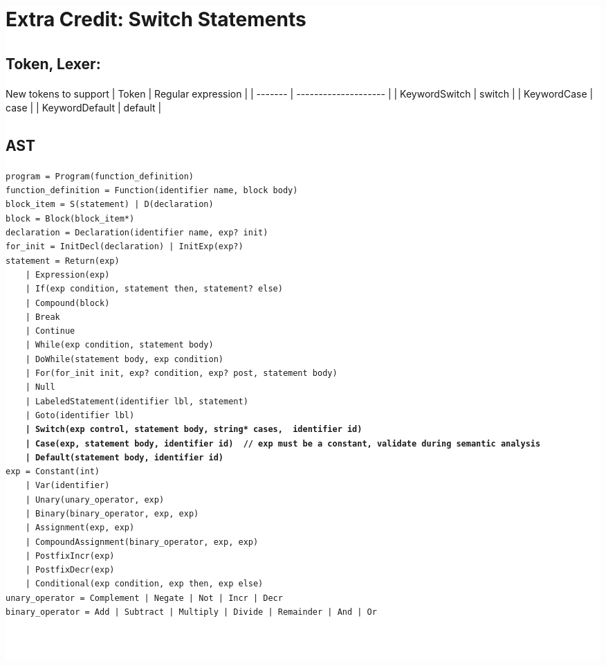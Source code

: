 # Extra Credit: Switch Statements

## Token, Lexer:

New tokens to support
| Token | Regular expression |
| ------- | -------------------- |
| KeywordSwitch | switch |
| KeywordCase | case |
| KeywordDefault | default |

## AST

<pre><code>program = Program(function_definition)
function_definition = Function(identifier name, block body)
block_item = S(statement) | D(declaration)
block = Block(block_item*)
declaration = Declaration(identifier name, exp? init)
for_init = InitDecl(declaration) | InitExp(exp?)
statement = Return(exp) 
	| Expression(exp) 
	| If(exp condition, statement then, statement? else)
    | Compound(block)
	| Break
	| Continue
	| While(exp condition, statement body)
	| DoWhile(statement body, exp condition)
	| For(for_init init, exp? condition, exp? post, statement body)
	| Null 
	| LabeledStatement(identifier lbl, statement)
	| Goto(identifier lbl) 
    <strong>| Switch(exp control, statement body, string* cases,  identifier id)
    | Case(exp, statement body, identifier id)  // exp must be a constant, validate during semantic analysis 
    | Default(statement body, identifier id)</strong>
exp = Constant(int) 
	| Var(identifier)
    | Unary(unary_operator, exp)
    | Binary(binary_operator, exp, exp)
	| Assignment(exp, exp)
	| CompoundAssignment(binary_operator, exp, exp)
	| PostfixIncr(exp)
	| PostfixDecr(exp)
	| Conditional(exp condition, exp then, exp else) 
unary_operator = Complement | Negate | Not | Incr | Decr 
binary_operator = Add | Subtract | Multiply | Divide | Remainder | And | Or